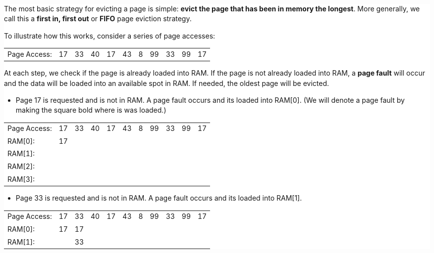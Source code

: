 The most basic strategy for evicting a page is simple: **evict the page that has been in memory the longest**.  More generally, we call this a **first in, first out** or **FIFO** page eviction strategy.

To illustrate how this works, consider a series of page accesses:

<table class="pt-eviction">
  <tr>
    <td>Page Access:</td>
    <td>17</td><td>33</td><td>40</td><td>17</td><td>43</td><td>8</td><td>99</td><td>33</td><td>99</td><td>17</td>
  </tr>
</table>


At each step, we check if the page is already loaded into RAM.  If the page is not already loaded into RAM, a **page fault** will occur and the data will be loaded into an available spot in RAM.  If needed, the oldest page will be evicted.

- Page 17 is requested and is not in RAM.  A page fault occurs and its loaded into RAM[0].  (We will denote a page fault by making the square bold where is was loaded.)

<table class="pt-eviction">
  <tr>
    <td>Page Access:</td>
    <td>17</td><td>33</td><td>40</td><td>17</td><td>43</td><td>8</td><td>99</td><td>33</td><td>99</td><td>17</td>
  </tr>
  <tr>
    <td>RAM[0]:</td>
    <td class="fault new">17</td><td></td><td></td><td></td><td></td><td></td><td></td><td></td><td></td><td></td>    
  </tr>
  <tr>
    <td>RAM[1]:</td>
    <td></td><td></td><td></td><td></td><td></td><td></td><td></td><td></td><td></td><td></td>    
  </tr>
  <tr>
    <td>RAM[2]:</td>
    <td></td><td></td><td></td><td></td><td></td><td></td><td></td><td></td><td></td><td></td>    
  </tr>
  <tr>
    <td>RAM[3]:</td>
    <td></td><td></td><td></td><td></td><td></td><td></td><td></td><td></td><td></td><td></td>    
  </tr>
</table>



- Page 33 is requested and is not in RAM.  A page fault occurs and its loaded into RAM[1].

<table class="pt-eviction">
  <tr>
    <td>Page Access:</td>
    <td>17</td><td>33</td><td>40</td><td>17</td><td>43</td><td>8</td><td>99</td><td>33</td><td>99</td><td>17</td>
  </tr>
  <tr>
    <td>RAM[0]:</td>
    <td class="fault">17</td><td>17</td><td></td><td></td><td></td><td></td><td></td><td></td><td></td><td></td>    
  </tr>
  <tr>
    <td>RAM[1]:</td>
    <td></td><td class="fault new">33</td><td></td><td></td><td></td><td></td><td></td><td></td><td></td><td></td>    
  </tr>
  <tr>